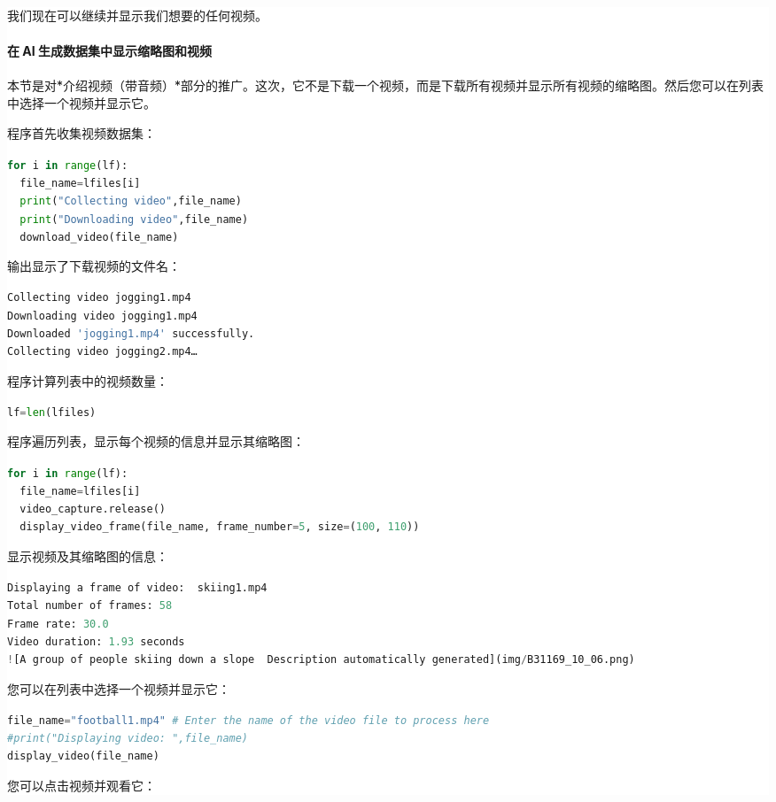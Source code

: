 我们现在可以继续并显示我们想要的任何视频。

#### 在 AI 生成数据集中显示缩略图和视频

本节是对*介绍视频（带音频）*部分的推广。这次，它不是下载一个视频，而是下载所有视频并显示所有视频的缩略图。然后您可以在列表中选择一个视频并显示它。

程序首先收集视频数据集：

```py
for i in range(lf):
  file_name=lfiles[i]
  print("Collecting video",file_name)
  print("Downloading video",file_name)
  download_video(file_name) 
```

输出显示了下载视频的文件名：

```py
Collecting video jogging1.mp4
Downloading video jogging1.mp4
Downloaded 'jogging1.mp4' successfully.
Collecting video jogging2.mp4… 
```

程序计算列表中的视频数量：

```py
lf=len(lfiles) 
```

程序遍历列表，显示每个视频的信息并显示其缩略图：

```py
for i in range(lf):
  file_name=lfiles[i]
  video_capture.release()
  display_video_frame(file_name, frame_number=5, size=(100, 110)) 
```

显示视频及其缩略图的信息：

```py
Displaying a frame of video:  skiing1.mp4
Total number of frames: 58
Frame rate: 30.0
Video duration: 1.93 seconds
![A group of people skiing down a slope  Description automatically generated](img/B31169_10_06.png) 
```

您可以在列表中选择一个视频并显示它：

```py
file_name="football1.mp4" # Enter the name of the video file to process here
#print("Displaying video: ",file_name)
display_video(file_name) 
```

您可以点击视频并观看它：
